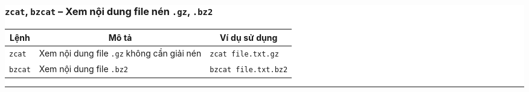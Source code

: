 
### `zcat`, `bzcat` – Xem nội dung file nén `.gz`, `.bz2`

| Lệnh    | Mô tả                                      | Ví dụ sử dụng        |
| ------- | ------------------------------------------ | -------------------- |
| `zcat`  | Xem nội dung file `.gz` không cần giải nén | `zcat file.txt.gz`   |
| `bzcat` | Xem nội dung file `.bz2`                   | `bzcat file.txt.bz2` |

---



